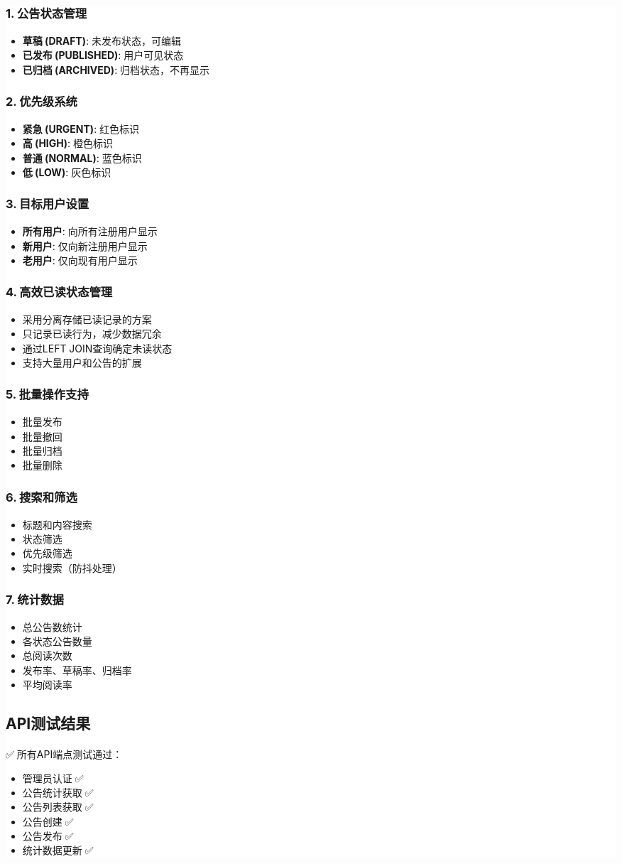 ### 1. 公告状态管理
- **草稿 (DRAFT)**: 未发布状态，可编辑
- **已发布 (PUBLISHED)**: 用户可见状态
- **已归档 (ARCHIVED)**: 归档状态，不再显示

### 2. 优先级系统
- **紧急 (URGENT)**: 红色标识
- **高 (HIGH)**: 橙色标识
- **普通 (NORMAL)**: 蓝色标识
- **低 (LOW)**: 灰色标识

### 3. 目标用户设置
- **所有用户**: 向所有注册用户显示
- **新用户**: 仅向新注册用户显示
- **老用户**: 仅向现有用户显示

### 4. 高效已读状态管理
- 采用分离存储已读记录的方案
- 只记录已读行为，减少数据冗余
- 通过LEFT JOIN查询确定未读状态
- 支持大量用户和公告的扩展

### 5. 批量操作支持
- 批量发布
- 批量撤回
- 批量归档
- 批量删除

### 6. 搜索和筛选
- 标题和内容搜索
- 状态筛选
- 优先级筛选
- 实时搜索（防抖处理）

### 7. 统计数据
- 总公告数统计
- 各状态公告数量
- 总阅读次数
- 发布率、草稿率、归档率
- 平均阅读率

## API测试结果

✅ 所有API端点测试通过：
- 管理员认证 ✅
- 公告统计获取 ✅
- 公告列表获取 ✅
- 公告创建 ✅
- 公告发布 ✅
- 统计数据更新 ✅
